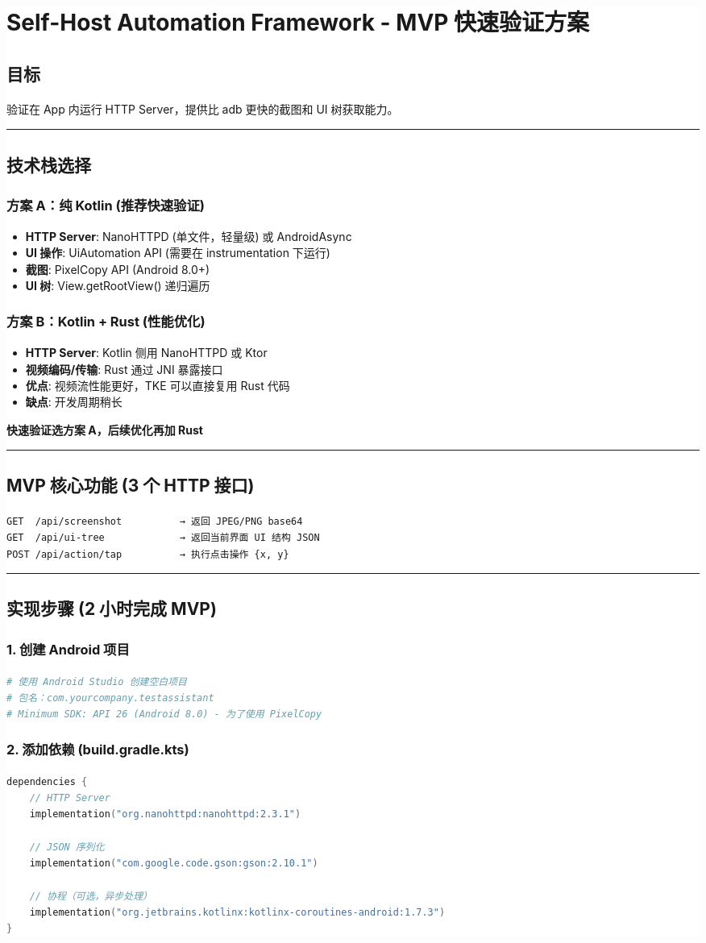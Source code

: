 # Self-Host Automation Framework - MVP 快速验证方案

## 目标
验证在 App 内运行 HTTP Server，提供比 adb 更快的截图和 UI 树获取能力。

---

## 技术栈选择

### 方案 A：纯 Kotlin (推荐快速验证)
- **HTTP Server**: NanoHTTPD (单文件，轻量级) 或 AndroidAsync
- **UI 操作**: UiAutomation API (需要在 instrumentation 下运行)
- **截图**: PixelCopy API (Android 8.0+)
- **UI 树**: View.getRootView() 递归遍历

### 方案 B：Kotlin + Rust (性能优化)
- **HTTP Server**: Kotlin 侧用 NanoHTTPD 或 Ktor
- **视频编码/传输**: Rust 通过 JNI 暴露接口
- **优点**: 视频流性能更好，TKE 可以直接复用 Rust 代码
- **缺点**: 开发周期稍长

**快速验证选方案 A，后续优化再加 Rust**

---

## MVP 核心功能 (3 个 HTTP 接口)

```
GET  /api/screenshot          → 返回 JPEG/PNG base64
GET  /api/ui-tree             → 返回当前界面 UI 结构 JSON
POST /api/action/tap          → 执行点击操作 {x, y}
```

---

## 实现步骤 (2 小时完成 MVP)

### 1. 创建 Android 项目
```bash
# 使用 Android Studio 创建空白项目
# 包名：com.yourcompany.testassistant
# Minimum SDK: API 26 (Android 8.0) - 为了使用 PixelCopy
```

### 2. 添加依赖 (build.gradle.kts)
```kotlin
dependencies {
    // HTTP Server
    implementation("org.nanohttpd:nanohttpd:2.3.1")

    // JSON 序列化
    implementation("com.google.code.gson:gson:2.10.1")

    // 协程（可选，异步处理）
    implementation("org.jetbrains.kotlinx:kotlinx-coroutines-android:1.7.3")
}
```
